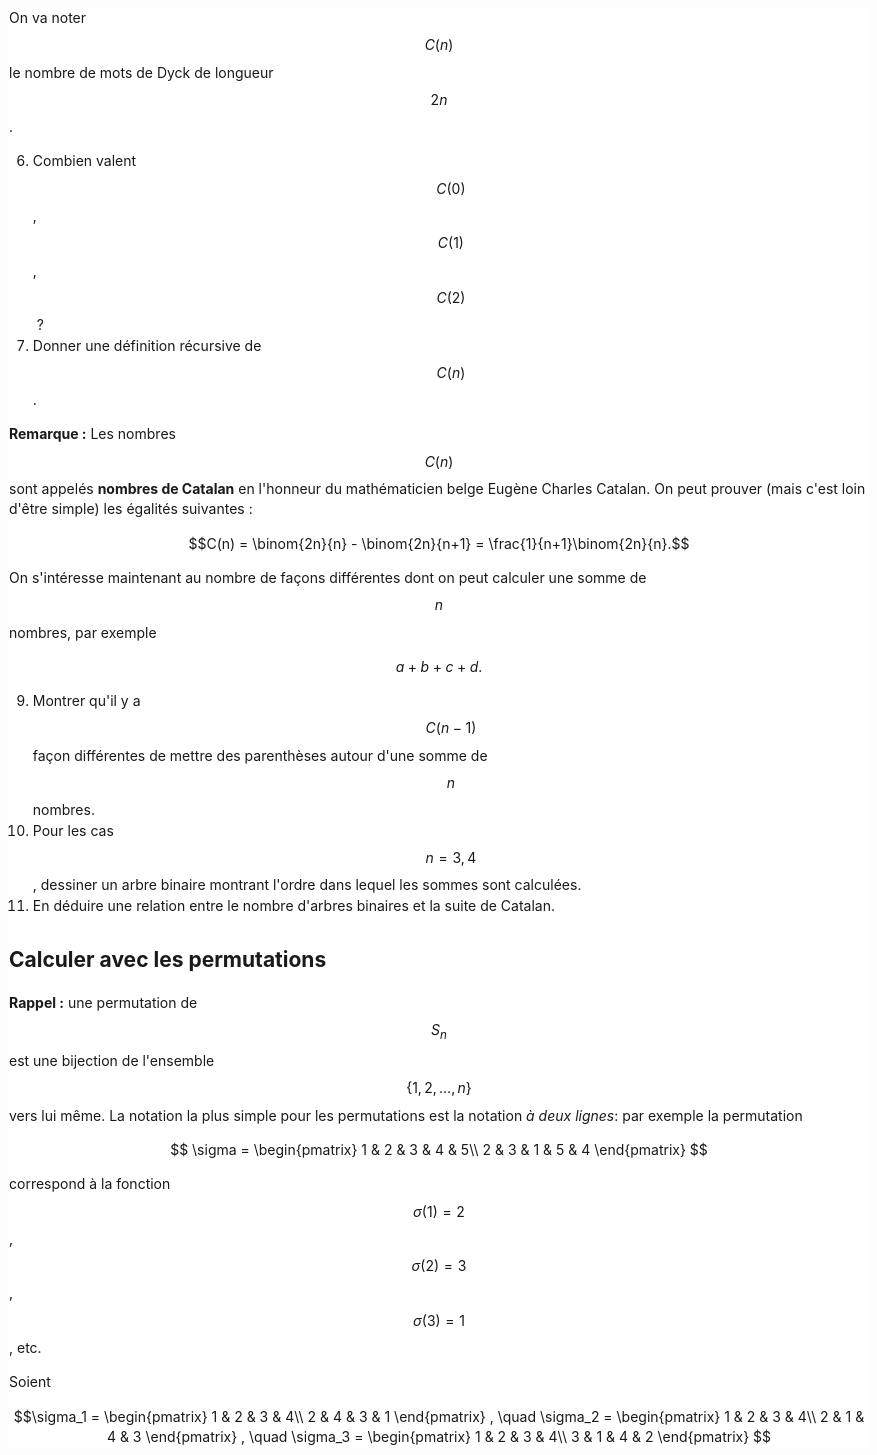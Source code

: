 On va noter $$C(n)$$ le nombre de mots de Dyck de longueur $$2n$$.

6. Combien valent $$C(0)$$, $$C(1)$$, $$C(2)$$ ?
7. Donner une définition récursive de $$C(n)$$.

**Remarque :** Les nombres $$C(n)$$ sont appelés **nombres de Catalan**
en l'honneur du mathématicien belge Eugène Charles Catalan. On peut
prouver (mais c'est loin d'être simple) les égalités suivantes :

$$C(n) = \binom{2n}{n} - \binom{2n}{n+1} = \frac{1}{n+1}\binom{2n}{n}.$$

On s'intéresse maintenant au nombre de façons différentes dont on peut
calculer une somme de $$n$$ nombres, par exemple

$$a + b + c + d.$$

9. Montrer qu'il y a $$C(n-1)$$ façon différentes de mettre des
parenthèses autour d'une somme de $$n$$ nombres.
9. Pour les cas $$n=3,4$$, dessiner un arbre binaire montrant l'ordre dans lequel les sommes sont calculées.
10. En déduire une relation entre le nombre d'arbres binaires et la suite de Catalan.


## Calculer avec les permutations

**Rappel :** une permutation de $$S_n$$ est une bijection de
l'ensemble $$\{1,2,\ldots,n\}$$ vers lui même. La notation la plus
simple pour les permutations est la notation *à deux lignes*: par
exemple la permutation

$$
\sigma = 
\begin{pmatrix}
  1 & 2 & 3 & 4 & 5\\
  2 & 3 & 1 & 5 & 4
\end{pmatrix}
$$

correspond à la fonction $$\sigma(1) = 2$$, $$\sigma(2) = 3$$, $$\sigma(3)
= 1$$, etc.

Soient

$$\sigma_1 =
\begin{pmatrix}
  1 & 2 & 3 & 4\\
  2 & 4 & 3 & 1
\end{pmatrix}
, \quad
\sigma_2 =
\begin{pmatrix}
  1 & 2 & 3 & 4\\
  2 & 1 & 4 & 3
\end{pmatrix}
, \quad
\sigma_3 =
\begin{pmatrix}
  1 & 2 & 3 & 4\\
  3 & 1 & 4 & 2
\end{pmatrix}
$$
